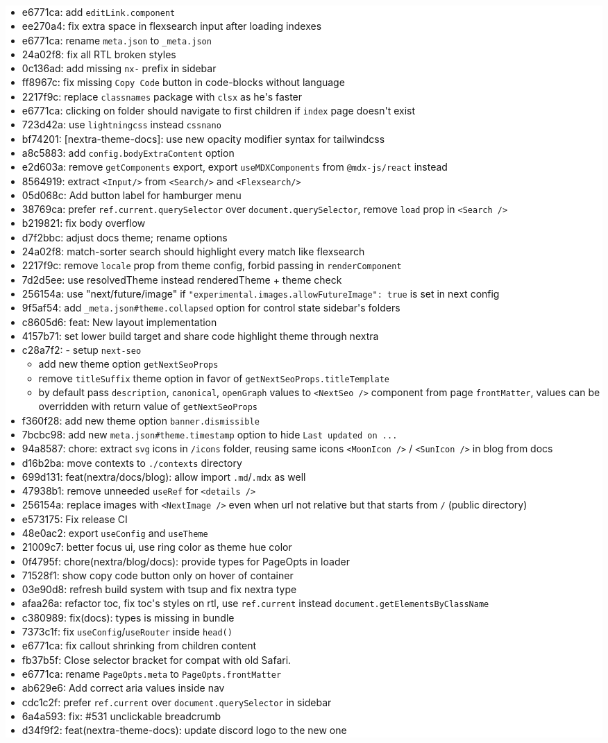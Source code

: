 - e6771ca: add `editLink.component`
- ee270a4: fix extra space in flexsearch input after loading indexes
- e6771ca: rename `meta.json` to `_meta.json`
- 24a02f8: fix all RTL broken styles
- 0c136ad: add missing `nx-` prefix in sidebar
- ff8967c: fix missing `Copy Code` button in code-blocks without language
- 2217f9c: replace `classnames` package with `clsx` as he's faster
- e6771ca: clicking on folder should navigate to first children if `index` page
  doesn't exist
- 723d42a: use `lightningcss` instead `cssnano`
- bf74201: [nextra-theme-docs]: use new opacity modifier syntax for tailwindcss
- a8c5883: add `config.bodyExtraContent` option
- e2d603a: remove `getComponents` export, export `useMDXComponents` from
  `@mdx-js/react` instead
- 8564919: extract `<Input/>` from `<Search/>` and `<Flexsearch/>`
- 05d068c: Add button label for hamburger menu
- 38769ca: prefer `ref.current.querySelector` over `document.querySelector`,
  remove `load` prop in `<Search />`
- b219821: fix body overflow
- d7f2bbc: adjust docs theme; rename options
- 24a02f8: match-sorter search should highlight every match like flexsearch
- 2217f9c: remove `locale` prop from theme config, forbid passing in
  `renderComponent`
- 7d2d5ee: use resolvedTheme instead renderedTheme + theme check
- 256154a: use "next/future/image" if
  `"experimental.images.allowFutureImage": true` is set in next config
- 9f5af54: add `_meta.json#theme.collapsed` option for control state sidebar's
  folders
- c8605d6: feat: New layout implementation
- 4157b71: set lower build target and share code highlight theme through nextra
- c28a7f2: - setup `next-seo`
  - add new theme option `getNextSeoProps`
  - remove `titleSuffix` theme option in favor of
    `getNextSeoProps.titleTemplate`
  - by default pass `description`, `canonical`, `openGraph` values to
    `<NextSeo />` component from page `frontMatter`, values can be overridden
    with return value of `getNextSeoProps`
- f360f28: add new theme option `banner.dismissible`
- 7bcbc98: add new `meta.json#theme.timestamp` option to hide
  `Last updated on ...`
- 94a8587: chore: extract `svg` icons in `/icons` folder, reusing same icons
  `<MoonIcon />` / `<SunIcon />` in blog from docs
- d16b2ba: move contexts to `./contexts` directory
- 699d131: feat(nextra/docs/blog): allow import `.md`/`.mdx` as well
- 47938b1: remove unneeded `useRef` for `<details />`
- 256154a: replace images with `<NextImage />` even when url not relative but
  that starts from `/` (public directory)
- e573175: Fix release CI
- 48e0ac2: export `useConfig` and `useTheme`
- 21009c7: better focus ui, use ring color as theme hue color
- 0f4795f: chore(nextra/blog/docs): provide types for PageOpts in loader
- 71528f1: show copy code button only on hover of container
- 03e90d8: refresh build system with tsup and fix nextra type
- afaa26a: refactor toc, fix toc's styles on rtl, use `ref.current` instead
  `document.getElementsByClassName`
- c380989: fix(docs): types is missing in bundle
- 7373c1f: fix `useConfig`/`useRouter` inside `head()`
- e6771ca: fix callout shrinking from children content
- fb37b5f: Close selector bracket for compat with old Safari.
- e6771ca: rename `PageOpts.meta` to `PageOpts.frontMatter`
- ab629e6: Add correct aria values inside nav
- cdc1c2f: prefer `ref.current` over `document.querySelector` in sidebar
- 6a4a593: fix: #531 unclickable breadcrumb
- d34f9f2: feat(nextra-theme-docs): update discord logo to the new one
